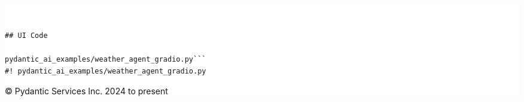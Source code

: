 ```


## UI Code

pydantic_ai_examples/weather_agent_gradio.py```
#! pydantic_ai_examples/weather_agent_gradio.py

```


© Pydantic Services Inc. 2024 to present 
